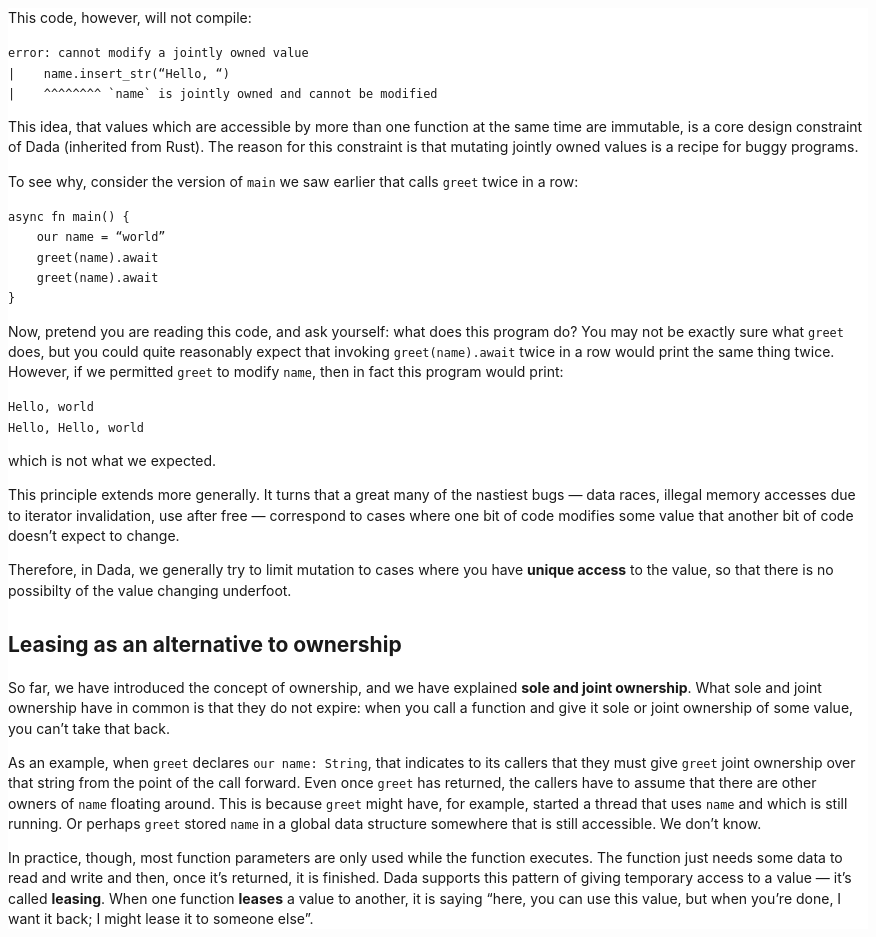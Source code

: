 This code, however, will not compile:

```
error: cannot modify a jointly owned value
|    name.insert_str(“Hello, “)
|    ^^^^^^^^ `name` is jointly owned and cannot be modified
```

This idea, that values which are accessible by more than one function at the same time are immutable, is a core design constraint of Dada (inherited from Rust). The reason for this constraint is that mutating jointly owned values is a recipe for buggy programs.

To see why, consider the version of `main` we saw earlier that calls `greet` twice in a row:

```
async fn main() {
    our name = “world”
    greet(name).await
    greet(name).await
}
```

Now, pretend you are reading this code, and ask yourself: what does this program do? You may not be exactly sure what `greet` does, but you could quite reasonably expect that invoking `greet(name).await` twice in a row would print the same thing twice. However, if we permitted `greet` to modify `name`, then in fact this program would print:

```
Hello, world
Hello, Hello, world
```

which is not what we expected.

This principle extends more generally. It turns that a great many of the nastiest bugs — data races, illegal memory accesses due to iterator invalidation, use after free — correspond to cases where one bit of code modifies some value that another bit of code doesn’t expect to change. 

Therefore, in Dada, we generally try to limit mutation to cases where you have **unique access** to the value, so that there is no possibilty of the value changing underfoot. 

## Leasing as an alternative to ownership

So far, we have introduced the concept of ownership, and we have explained **sole and joint ownership**. What sole and joint ownership have in common is that they do not expire: when you call a function and give it sole or joint ownership of some value, you can’t take that back. 

As an example, when `greet` declares `our name: String`, that indicates to its callers that they must give `greet` joint ownership over that string from the point of the call forward. Even once `greet` has returned, the callers have to assume that there are other owners of `name` floating around. This is because `greet` might have, for example, started a thread that uses `name` and which is still running. Or perhaps `greet` stored `name` in a global data structure somewhere that is still accessible. We don’t know.

In practice, though, most function parameters are only used while the function executes. The function just needs some data to read and write and then, once it’s returned, it is finished. Dada supports this pattern of giving temporary access to a value — it’s called **leasing**. When one function **leases** a value to another, it is saying “here, you can use this value, but when you’re done, I want it back; I might lease it to someone else”.

